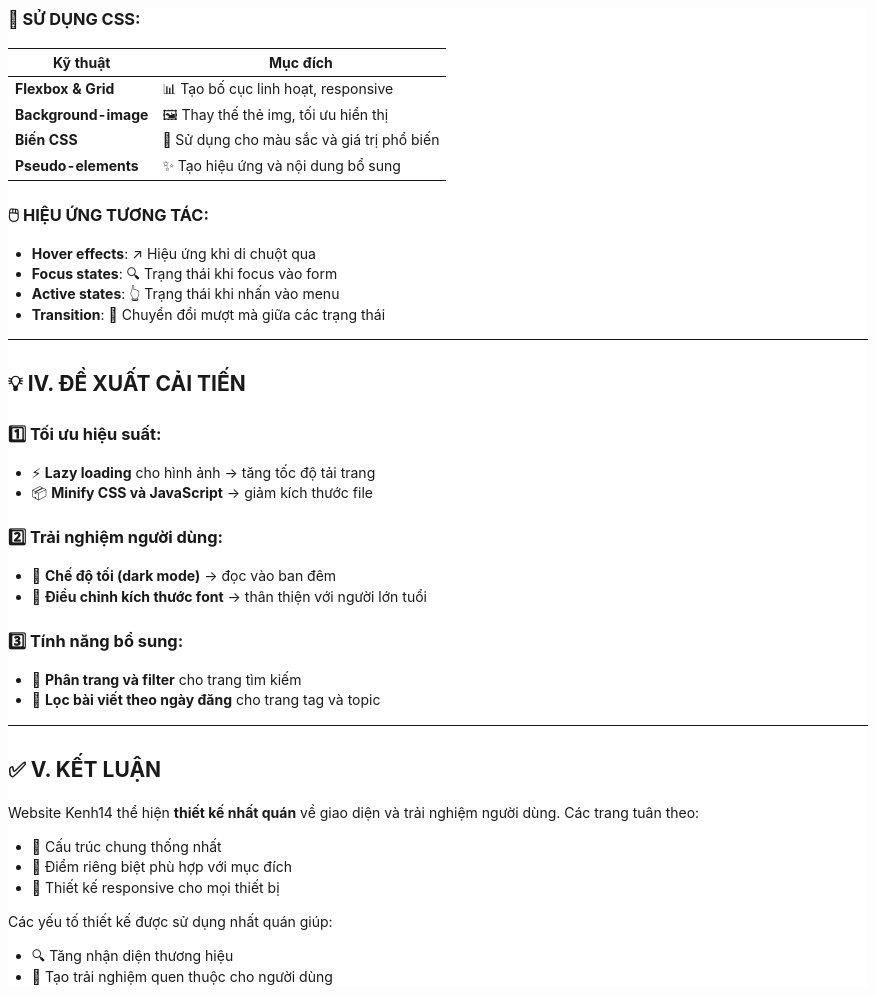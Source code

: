 ### 🎨 SỬ DỤNG CSS:

| Kỹ thuật | Mục đích |
|----------|----------|
| **Flexbox & Grid** | 📊 Tạo bố cục linh hoạt, responsive |
| **Background-image** | 🖼️ Thay thế thẻ img, tối ưu hiển thị |
| **Biến CSS** | 🎨 Sử dụng cho màu sắc và giá trị phổ biến |
| **Pseudo-elements** | ✨ Tạo hiệu ứng và nội dung bổ sung |

### 🖱️ HIỆU ỨNG TƯƠNG TÁC:

- **Hover effects**: ↗️ Hiệu ứng khi di chuột qua
- **Focus states**: 🔍 Trạng thái khi focus vào form
- **Active states**: 👆 Trạng thái khi nhấn vào menu
- **Transition**: 🔄 Chuyển đổi mượt mà giữa các trạng thái

---

## 💡 IV. ĐỀ XUẤT CẢI TIẾN

### 1️⃣ Tối ưu hiệu suất:
- ⚡ **Lazy loading** cho hình ảnh → tăng tốc độ tải trang
- 📦 **Minify CSS và JavaScript** → giảm kích thước file

### 2️⃣ Trải nghiệm người dùng:
- 🌙 **Chế độ tối (dark mode)** → đọc vào ban đêm
- 📏 **Điều chỉnh kích thước font** → thân thiện với người lớn tuổi

### 3️⃣ Tính năng bổ sung:
- 📄 **Phân trang và filter** cho trang tìm kiếm
- 📅 **Lọc bài viết theo ngày đăng** cho trang tag và topic

---

## ✅ V. KẾT LUẬN

Website Kenh14 thể hiện **thiết kế nhất quán** về giao diện và trải nghiệm người dùng. Các trang tuân theo:

- 🧩 Cấu trúc chung thống nhất
- 🎯 Điểm riêng biệt phù hợp với mục đích
- 📱 Thiết kế responsive cho mọi thiết bị

Các yếu tố thiết kế được sử dụng nhất quán giúp:
- 🔍 Tăng nhận diện thương hiệu
- 👤 Tạo trải nghiệm quen thuộc cho người dùng